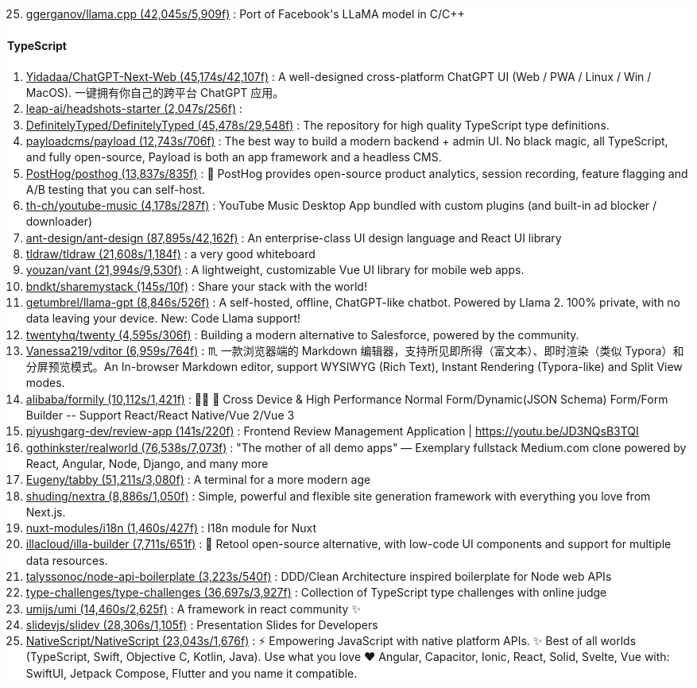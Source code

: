 25. [ggerganov/llama.cpp (42,045s/5,909f)](https://github.com/ggerganov/llama.cpp) : Port of Facebook's LLaMA model in C/C++

#### TypeScript
1. [Yidadaa/ChatGPT-Next-Web (45,174s/42,107f)](https://github.com/Yidadaa/ChatGPT-Next-Web) : A well-designed cross-platform ChatGPT UI (Web / PWA / Linux / Win / MacOS). 一键拥有你自己的跨平台 ChatGPT 应用。
2. [leap-ai/headshots-starter (2,047s/256f)](https://github.com/leap-ai/headshots-starter) : 
3. [DefinitelyTyped/DefinitelyTyped (45,478s/29,548f)](https://github.com/DefinitelyTyped/DefinitelyTyped) : The repository for high quality TypeScript type definitions.
4. [payloadcms/payload (12,743s/706f)](https://github.com/payloadcms/payload) : The best way to build a modern backend + admin UI. No black magic, all TypeScript, and fully open-source, Payload is both an app framework and a headless CMS.
5. [PostHog/posthog (13,837s/835f)](https://github.com/PostHog/posthog) : 🦔 PostHog provides open-source product analytics, session recording, feature flagging and A/B testing that you can self-host.
6. [th-ch/youtube-music (4,178s/287f)](https://github.com/th-ch/youtube-music) : YouTube Music Desktop App bundled with custom plugins (and built-in ad blocker / downloader)
7. [ant-design/ant-design (87,895s/42,162f)](https://github.com/ant-design/ant-design) : An enterprise-class UI design language and React UI library
8. [tldraw/tldraw (21,608s/1,184f)](https://github.com/tldraw/tldraw) : a very good whiteboard
9. [youzan/vant (21,994s/9,530f)](https://github.com/youzan/vant) : A lightweight, customizable Vue UI library for mobile web apps.
10. [bndkt/sharemystack (145s/10f)](https://github.com/bndkt/sharemystack) : Share your stack with the world!
11. [getumbrel/llama-gpt (8,846s/526f)](https://github.com/getumbrel/llama-gpt) : A self-hosted, offline, ChatGPT-like chatbot. Powered by Llama 2. 100% private, with no data leaving your device. New: Code Llama support!
12. [twentyhq/twenty (4,595s/306f)](https://github.com/twentyhq/twenty) : Building a modern alternative to Salesforce, powered by the community.
13. [Vanessa219/vditor (6,959s/764f)](https://github.com/Vanessa219/vditor) : ♏ 一款浏览器端的 Markdown 编辑器，支持所见即所得（富文本）、即时渲染（类似 Typora）和分屏预览模式。An In-browser Markdown editor, support WYSIWYG (Rich Text), Instant Rendering (Typora-like) and Split View modes.
14. [alibaba/formily (10,112s/1,421f)](https://github.com/alibaba/formily) : 📱🚀 🧩 Cross Device & High Performance Normal Form/Dynamic(JSON Schema) Form/Form Builder -- Support React/React Native/Vue 2/Vue 3
15. [piyushgarg-dev/review-app (141s/220f)](https://github.com/piyushgarg-dev/review-app) : Frontend Review Management Application | https://youtu.be/JD3NQsB3TQI
16. [gothinkster/realworld (76,538s/7,073f)](https://github.com/gothinkster/realworld) : "The mother of all demo apps" — Exemplary fullstack Medium.com clone powered by React, Angular, Node, Django, and many more
17. [Eugeny/tabby (51,211s/3,080f)](https://github.com/Eugeny/tabby) : A terminal for a more modern age
18. [shuding/nextra (8,886s/1,050f)](https://github.com/shuding/nextra) : Simple, powerful and flexible site generation framework with everything you love from Next.js.
19. [nuxt-modules/i18n (1,460s/427f)](https://github.com/nuxt-modules/i18n) : I18n module for Nuxt
20. [illacloud/illa-builder (7,711s/651f)](https://github.com/illacloud/illa-builder) : 🚀 Retool open-source alternative, with low-code UI components and support for multiple data resources.
21. [talyssonoc/node-api-boilerplate (3,223s/540f)](https://github.com/talyssonoc/node-api-boilerplate) : DDD/Clean Architecture inspired boilerplate for Node web APIs
22. [type-challenges/type-challenges (36,697s/3,927f)](https://github.com/type-challenges/type-challenges) : Collection of TypeScript type challenges with online judge
23. [umijs/umi (14,460s/2,625f)](https://github.com/umijs/umi) : A framework in react community ✨
24. [slidevjs/slidev (28,306s/1,105f)](https://github.com/slidevjs/slidev) : Presentation Slides for Developers
25. [NativeScript/NativeScript (23,043s/1,676f)](https://github.com/NativeScript/NativeScript) : ⚡ Empowering JavaScript with native platform APIs. ✨ Best of all worlds (TypeScript, Swift, Objective C, Kotlin, Java). Use what you love ❤️ Angular, Capacitor, Ionic, React, Solid, Svelte, Vue with: SwiftUI, Jetpack Compose, Flutter and you name it compatible.
